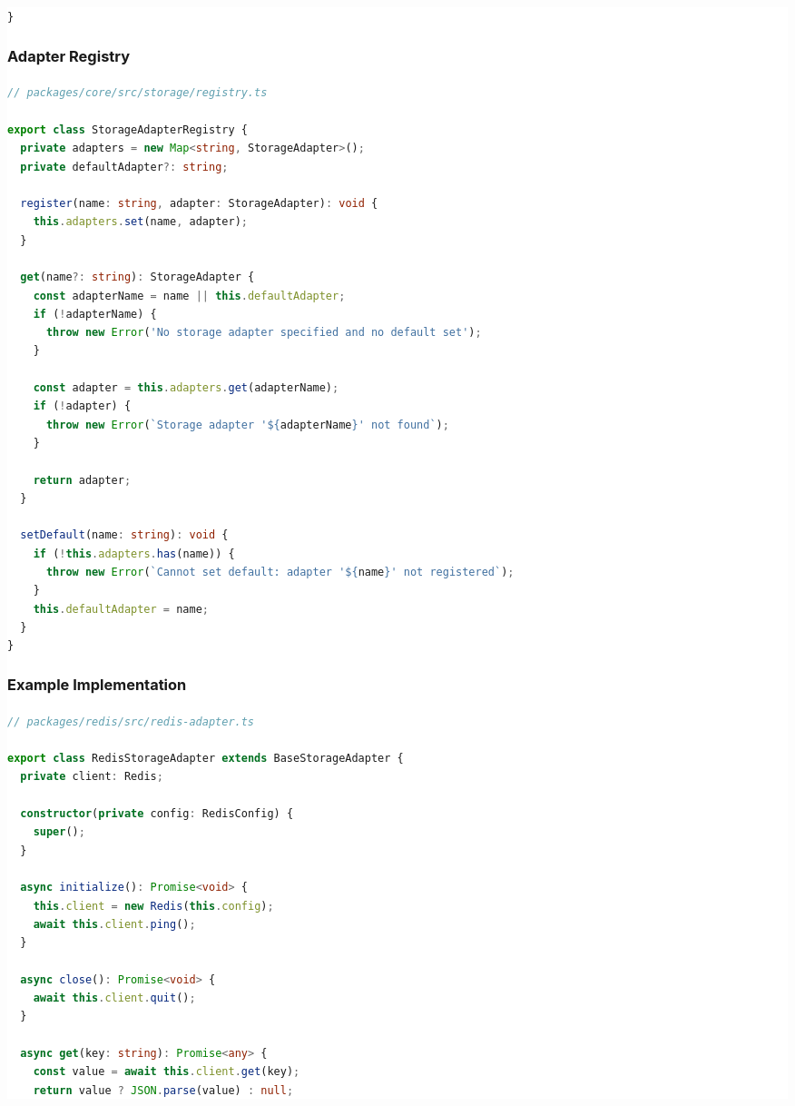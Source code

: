 ```typescript
}
```

### Adapter Registry

```typescript
// packages/core/src/storage/registry.ts

export class StorageAdapterRegistry {
  private adapters = new Map<string, StorageAdapter>();
  private defaultAdapter?: string;
  
  register(name: string, adapter: StorageAdapter): void {
    this.adapters.set(name, adapter);
  }
  
  get(name?: string): StorageAdapter {
    const adapterName = name || this.defaultAdapter;
    if (!adapterName) {
      throw new Error('No storage adapter specified and no default set');
    }
    
    const adapter = this.adapters.get(adapterName);
    if (!adapter) {
      throw new Error(`Storage adapter '${adapterName}' not found`);
    }
    
    return adapter;
  }
  
  setDefault(name: string): void {
    if (!this.adapters.has(name)) {
      throw new Error(`Cannot set default: adapter '${name}' not registered`);
    }
    this.defaultAdapter = name;
  }
}
```


### Example Implementation

```typescript
// packages/redis/src/redis-adapter.ts

export class RedisStorageAdapter extends BaseStorageAdapter {
  private client: Redis;
  
  constructor(private config: RedisConfig) {
    super();
  }
  
  async initialize(): Promise<void> {
    this.client = new Redis(this.config);
    await this.client.ping();
  }
  
  async close(): Promise<void> {
    await this.client.quit();
  }
  
  async get(key: string): Promise<any> {
    const value = await this.client.get(key);
    return value ? JSON.parse(value) : null;
```